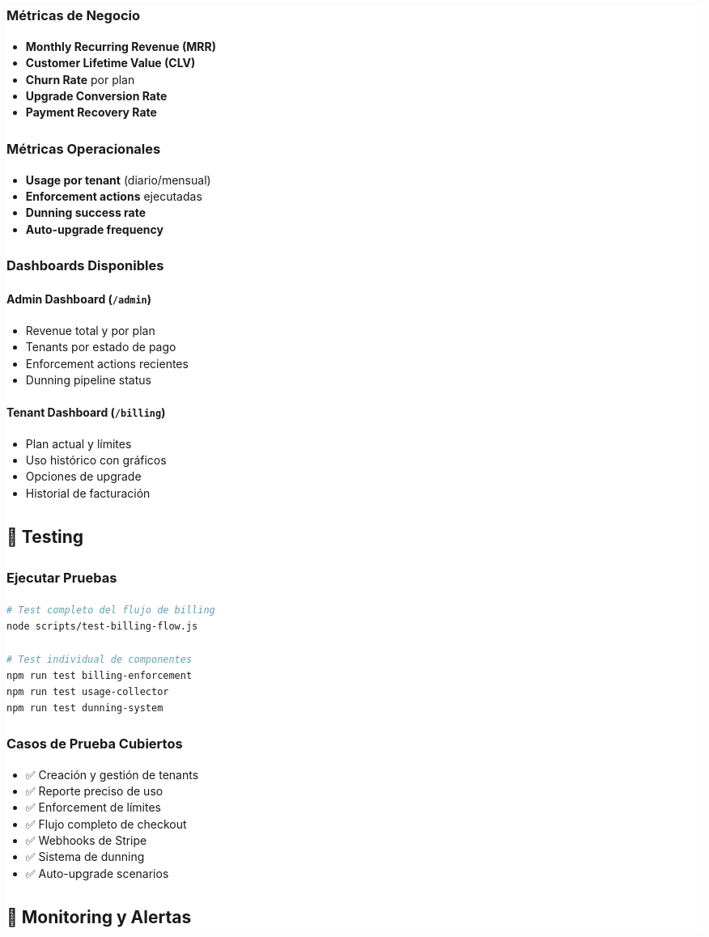 ### **Métricas de Negocio**
- **Monthly Recurring Revenue (MRR)**
- **Customer Lifetime Value (CLV)** 
- **Churn Rate** por plan
- **Upgrade Conversion Rate**
- **Payment Recovery Rate**

### **Métricas Operacionales**
- **Usage por tenant** (diario/mensual)
- **Enforcement actions** ejecutadas
- **Dunning success rate**
- **Auto-upgrade frequency**

### **Dashboards Disponibles**

#### **Admin Dashboard** (`/admin`)
- Revenue total y por plan
- Tenants por estado de pago
- Enforcement actions recientes
- Dunning pipeline status

#### **Tenant Dashboard** (`/billing`)
- Plan actual y límites
- Uso histórico con gráficos
- Opciones de upgrade
- Historial de facturación

## 🧪 Testing

### **Ejecutar Pruebas**
```bash
# Test completo del flujo de billing
node scripts/test-billing-flow.js

# Test individual de componentes
npm run test billing-enforcement
npm run test usage-collector  
npm run test dunning-system
```

### **Casos de Prueba Cubiertos**
- ✅ Creación y gestión de tenants
- ✅ Reporte preciso de uso
- ✅ Enforcement de límites
- ✅ Flujo completo de checkout
- ✅ Webhooks de Stripe
- ✅ Sistema de dunning
- ✅ Auto-upgrade scenarios

## 🚨 Monitoring y Alertas
